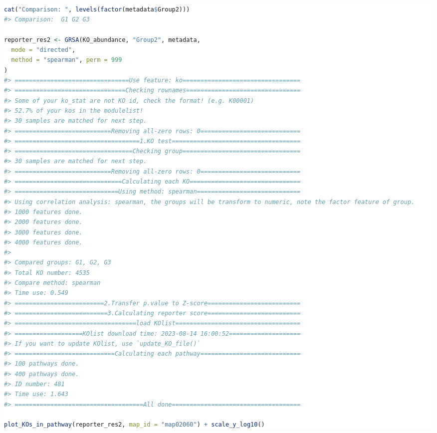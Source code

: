 ``` r
cat("Comparison: ", levels(factor(metadata$Group2)))
#> Comparison:  G1 G2 G3

reporter_res2 <- GRSA(KO_abundance, "Group2", metadata,
  mode = "directed",
  method = "spearman", perm = 999
)
#> ================================Use feature: ko=================================
#> ===============================Checking rownames================================
#> Some of your ko_stat are not KO id, check the format! (e.g. K00001)
#> 52.7% of your kos in the modulelist!
#> 30 samples are matched for next step.
#> ===========================Removing all-zero rows: 0============================
#> ===================================1.KO test====================================
#> =================================Checking group=================================
#> 30 samples are matched for next step.
#> ===========================Removing all-zero rows: 0============================
#> ==============================Calculating each KO===============================
#> =============================Using method: spearman=============================
#> Using correlation analysis: spearman, the groups will be transform to numeric, note the factor feature of group.
#> 1000 features done.
#> 2000 features done.
#> 3000 features done.
#> 4000 features done.
#> 
#> Compared groups: G1, G2, G3
#> Total KO number: 4535
#> Compare method: spearman
#> Time use: 0.549
#> =========================2.Transfer p.value to Z-score==========================
#> ==========================3.Calculating reporter score==========================
#> ==================================load KOlist===================================
#> ===================KOlist download time: 2023-08-14 16:00:52====================
#> If you want to update KOlist, use `update_KO_file()`
#> ============================Calculating each pathway============================
#> 100 pathways done.
#> 400 pathways done.
#> ID number: 481
#> Time use: 1.643
#> ====================================All done====================================

plot_KOs_in_pathway(reporter_res2, map_id = "map02060") + scale_y_log10()
```
